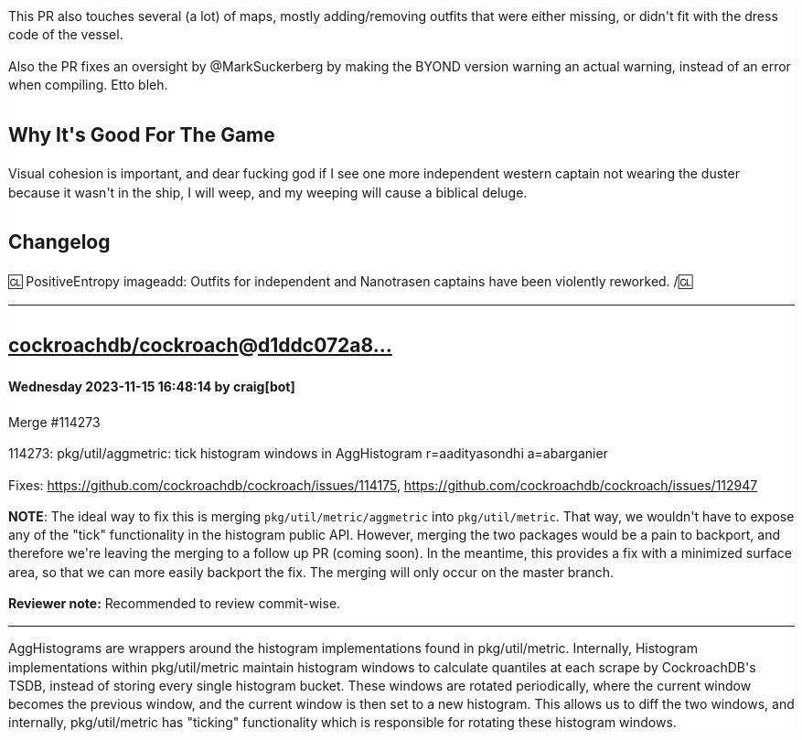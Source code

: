 This PR also touches several (a lot) of maps, mostly adding/removing
outfits that were either missing, or didn't fit with the dress code of
the vessel.

Also the PR fixes an oversight by @MarkSuckerberg by making the BYOND
version warning an actual warning, instead of an error when compiling.
Etto bleh.


## Why It's Good For The Game
Visual cohesion is important, and dear fucking god if I see one more
independent western captain not wearing the duster because it wasn't in
the ship, I will weep, and my weeping will cause a biblical deluge.


## Changelog

:cl: PositiveEntropy
imageadd: Outfits for independent and Nanotrasen captains have been
violently reworked.
/:cl:




---
## [cockroachdb/cockroach](https://github.com/cockroachdb/cockroach)@[d1ddc072a8...](https://github.com/cockroachdb/cockroach/commit/d1ddc072a8c10c7568166af9495e6418df3e5a22)
#### Wednesday 2023-11-15 16:48:14 by craig[bot]

Merge #114273

114273: pkg/util/aggmetric: tick histogram windows in AggHistogram r=aadityasondhi a=abarganier

Fixes: https://github.com/cockroachdb/cockroach/issues/114175, https://github.com/cockroachdb/cockroach/issues/112947

**NOTE**: The ideal way to fix this is merging `pkg/util/metric/aggmetric` into 
`pkg/util/metric`. That way, we wouldn't have to expose any of the "tick" 
functionality in the histogram public API. However, merging the two packages 
would be a pain to backport, and therefore we're leaving the merging to a 
follow up PR (coming soon). In the meantime, this provides a fix with a minimized 
surface area, so that we can more easily backport the fix. The merging will only 
occur on the master branch. 

**Reviewer note:** Recommended to review commit-wise.

---

AggHistograms are wrappers around the histogram implementations found in
pkg/util/metric. Internally, Histogram implementations within
pkg/util/metric maintain histogram windows to calculate quantiles at
each scrape by CockroachDB's TSDB, instead of storing every single
histogram bucket. These windows are rotated periodically, where the
current window becomes the previous window, and the current window is
then set to a new histogram. This allows us to diff the two windows, and
internally, pkg/util/metric has "ticking" functionality which is
responsible for rotating these histogram windows.
